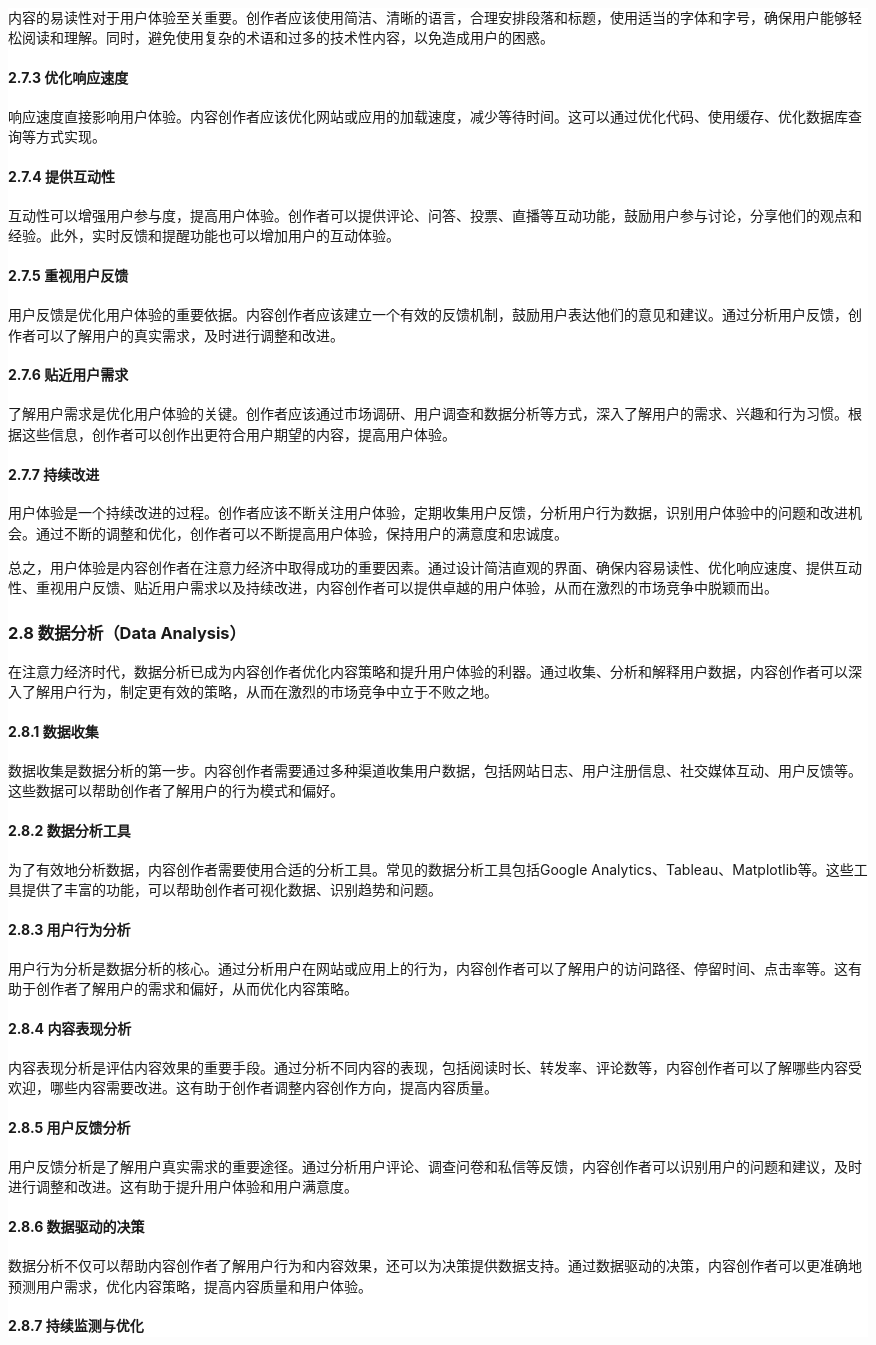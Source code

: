 内容的易读性对于用户体验至关重要。创作者应该使用简洁、清晰的语言，合理安排段落和标题，使用适当的字体和字号，确保用户能够轻松阅读和理解。同时，避免使用复杂的术语和过多的技术性内容，以免造成用户的困惑。

#### 2.7.3 优化响应速度

响应速度直接影响用户体验。内容创作者应该优化网站或应用的加载速度，减少等待时间。这可以通过优化代码、使用缓存、优化数据库查询等方式实现。

#### 2.7.4 提供互动性

互动性可以增强用户参与度，提高用户体验。创作者可以提供评论、问答、投票、直播等互动功能，鼓励用户参与讨论，分享他们的观点和经验。此外，实时反馈和提醒功能也可以增加用户的互动体验。

#### 2.7.5 重视用户反馈

用户反馈是优化用户体验的重要依据。内容创作者应该建立一个有效的反馈机制，鼓励用户表达他们的意见和建议。通过分析用户反馈，创作者可以了解用户的真实需求，及时进行调整和改进。

#### 2.7.6 贴近用户需求

了解用户需求是优化用户体验的关键。创作者应该通过市场调研、用户调查和数据分析等方式，深入了解用户的需求、兴趣和行为习惯。根据这些信息，创作者可以创作出更符合用户期望的内容，提高用户体验。

#### 2.7.7 持续改进

用户体验是一个持续改进的过程。创作者应该不断关注用户体验，定期收集用户反馈，分析用户行为数据，识别用户体验中的问题和改进机会。通过不断的调整和优化，创作者可以不断提高用户体验，保持用户的满意度和忠诚度。

总之，用户体验是内容创作者在注意力经济中取得成功的重要因素。通过设计简洁直观的界面、确保内容易读性、优化响应速度、提供互动性、重视用户反馈、贴近用户需求以及持续改进，内容创作者可以提供卓越的用户体验，从而在激烈的市场竞争中脱颖而出。

### 2.8 数据分析（Data Analysis）

在注意力经济时代，数据分析已成为内容创作者优化内容策略和提升用户体验的利器。通过收集、分析和解释用户数据，内容创作者可以深入了解用户行为，制定更有效的策略，从而在激烈的市场竞争中立于不败之地。

#### 2.8.1 数据收集

数据收集是数据分析的第一步。内容创作者需要通过多种渠道收集用户数据，包括网站日志、用户注册信息、社交媒体互动、用户反馈等。这些数据可以帮助创作者了解用户的行为模式和偏好。

#### 2.8.2 数据分析工具

为了有效地分析数据，内容创作者需要使用合适的分析工具。常见的数据分析工具包括Google Analytics、Tableau、Matplotlib等。这些工具提供了丰富的功能，可以帮助创作者可视化数据、识别趋势和问题。

#### 2.8.3 用户行为分析

用户行为分析是数据分析的核心。通过分析用户在网站或应用上的行为，内容创作者可以了解用户的访问路径、停留时间、点击率等。这有助于创作者了解用户的需求和偏好，从而优化内容策略。

#### 2.8.4 内容表现分析

内容表现分析是评估内容效果的重要手段。通过分析不同内容的表现，包括阅读时长、转发率、评论数等，内容创作者可以了解哪些内容受欢迎，哪些内容需要改进。这有助于创作者调整内容创作方向，提高内容质量。

#### 2.8.5 用户反馈分析

用户反馈分析是了解用户真实需求的重要途径。通过分析用户评论、调查问卷和私信等反馈，内容创作者可以识别用户的问题和建议，及时进行调整和改进。这有助于提升用户体验和用户满意度。

#### 2.8.6 数据驱动的决策

数据分析不仅可以帮助内容创作者了解用户行为和内容效果，还可以为决策提供数据支持。通过数据驱动的决策，内容创作者可以更准确地预测用户需求，优化内容策略，提高内容质量和用户体验。

#### 2.8.7 持续监测与优化
